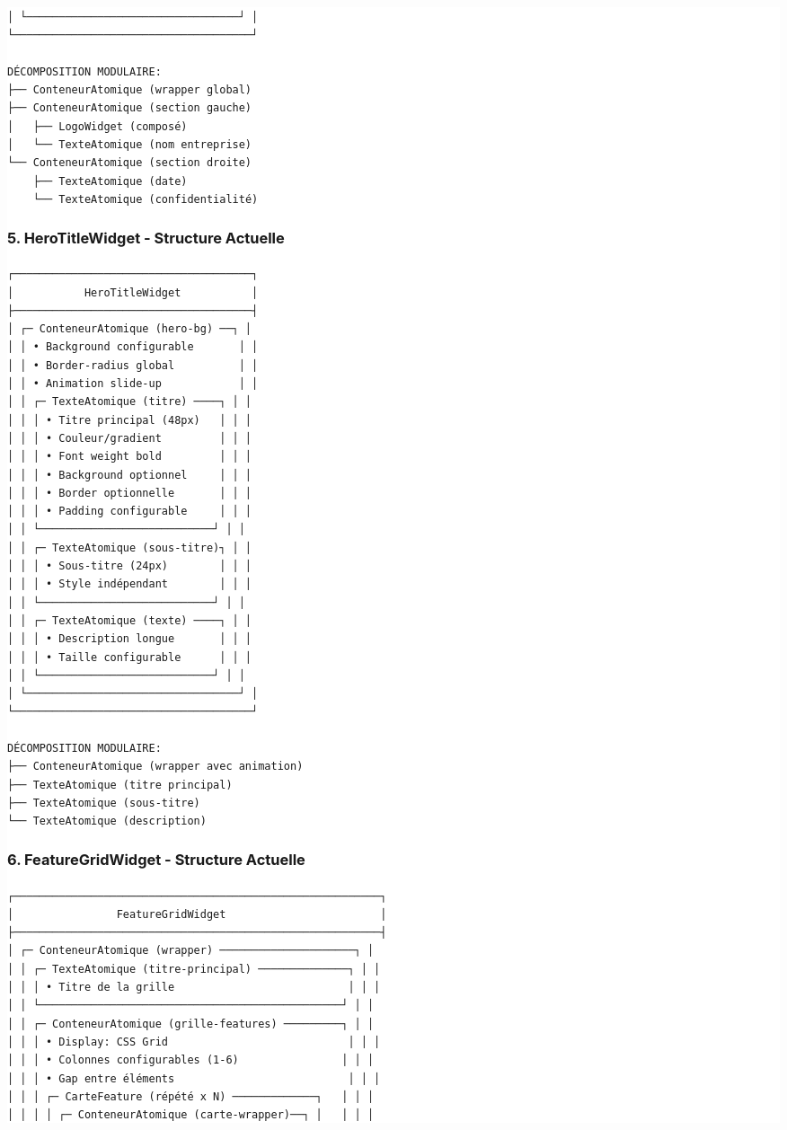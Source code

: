 ```
│ └─────────────────────────────────┘ │
└─────────────────────────────────────┘

DÉCOMPOSITION MODULAIRE:
├── ConteneurAtomique (wrapper global)
├── ConteneurAtomique (section gauche)
│   ├── LogoWidget (composé)
│   └── TexteAtomique (nom entreprise)
└── ConteneurAtomique (section droite)
    ├── TexteAtomique (date)
    └── TexteAtomique (confidentialité)
```

### 5. HeroTitleWidget - Structure Actuelle
```
┌─────────────────────────────────────┐
│           HeroTitleWidget           │
├─────────────────────────────────────┤
│ ┌─ ConteneurAtomique (hero-bg) ──┐ │
│ │ • Background configurable       │ │
│ │ • Border-radius global          │ │
│ │ • Animation slide-up            │ │
│ │ ┌─ TexteAtomique (titre) ────┐ │ │
│ │ │ • Titre principal (48px)   │ │ │
│ │ │ • Couleur/gradient         │ │ │
│ │ │ • Font weight bold         │ │ │
│ │ │ • Background optionnel     │ │ │
│ │ │ • Border optionnelle       │ │ │
│ │ │ • Padding configurable     │ │ │
│ │ └───────────────────────────┘ │ │
│ │ ┌─ TexteAtomique (sous-titre)┐ │ │
│ │ │ • Sous-titre (24px)        │ │ │
│ │ │ • Style indépendant        │ │ │
│ │ └───────────────────────────┘ │ │
│ │ ┌─ TexteAtomique (texte) ────┐ │ │
│ │ │ • Description longue       │ │ │
│ │ │ • Taille configurable      │ │ │
│ │ └───────────────────────────┘ │ │
│ └─────────────────────────────────┘ │
└─────────────────────────────────────┘

DÉCOMPOSITION MODULAIRE:
├── ConteneurAtomique (wrapper avec animation)
├── TexteAtomique (titre principal)
├── TexteAtomique (sous-titre)
└── TexteAtomique (description)
```

### 6. FeatureGridWidget - Structure Actuelle
```
┌─────────────────────────────────────────────────────────┐
│                FeatureGridWidget                        │
├─────────────────────────────────────────────────────────┤
│ ┌─ ConteneurAtomique (wrapper) ─────────────────────┐ │
│ │ ┌─ TexteAtomique (titre-principal) ──────────────┐ │ │
│ │ │ • Titre de la grille                           │ │ │
│ │ └───────────────────────────────────────────────┘ │ │
│ │ ┌─ ConteneurAtomique (grille-features) ─────────┐ │ │
│ │ │ • Display: CSS Grid                            │ │ │
│ │ │ • Colonnes configurables (1-6)                │ │ │
│ │ │ • Gap entre éléments                           │ │ │
│ │ │ ┌─ CarteFeature (répété x N) ─────────────┐   │ │ │
│ │ │ │ ┌─ ConteneurAtomique (carte-wrapper)──┐ │   │ │ │
```